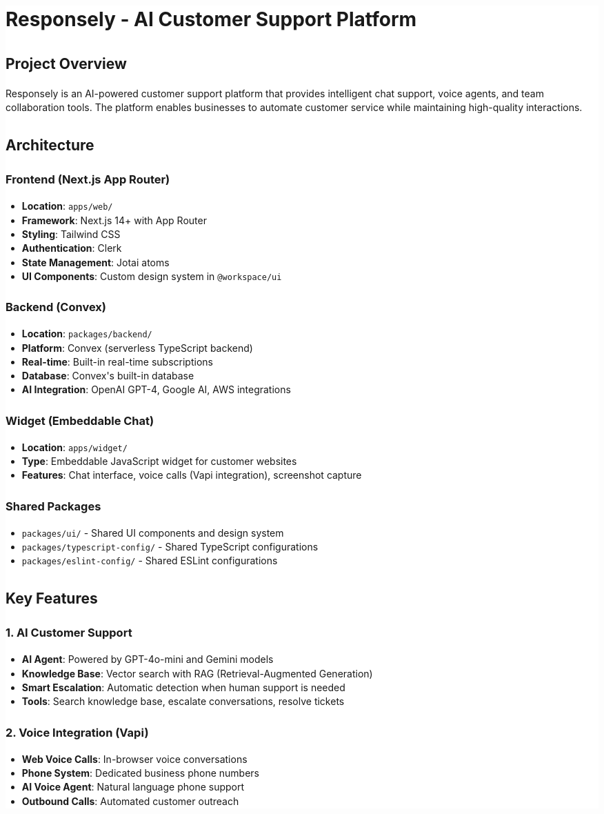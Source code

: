 # Responsely - AI Customer Support Platform

## Project Overview
Responsely is an AI-powered customer support platform that provides intelligent chat support, voice agents, and team collaboration tools. The platform enables businesses to automate customer service while maintaining high-quality interactions.

## Architecture

### Frontend (Next.js App Router)
- **Location**: `apps/web/`
- **Framework**: Next.js 14+ with App Router
- **Styling**: Tailwind CSS
- **Authentication**: Clerk
- **State Management**: Jotai atoms
- **UI Components**: Custom design system in `@workspace/ui`

### Backend (Convex)
- **Location**: `packages/backend/`
- **Platform**: Convex (serverless TypeScript backend)
- **Real-time**: Built-in real-time subscriptions
- **Database**: Convex's built-in database
- **AI Integration**: OpenAI GPT-4, Google AI, AWS integrations

### Widget (Embeddable Chat)
- **Location**: `apps/widget/`
- **Type**: Embeddable JavaScript widget for customer websites
- **Features**: Chat interface, voice calls (Vapi integration), screenshot capture

### Shared Packages
- `packages/ui/` - Shared UI components and design system
- `packages/typescript-config/` - Shared TypeScript configurations
- `packages/eslint-config/` - Shared ESLint configurations

## Key Features

### 1. AI Customer Support
- **AI Agent**: Powered by GPT-4o-mini and Gemini models
- **Knowledge Base**: Vector search with RAG (Retrieval-Augmented Generation)
- **Smart Escalation**: Automatic detection when human support is needed
- **Tools**: Search knowledge base, escalate conversations, resolve tickets

### 2. Voice Integration (Vapi)
- **Web Voice Calls**: In-browser voice conversations
- **Phone System**: Dedicated business phone numbers
- **AI Voice Agent**: Natural language phone support
- **Outbound Calls**: Automated customer outreach
